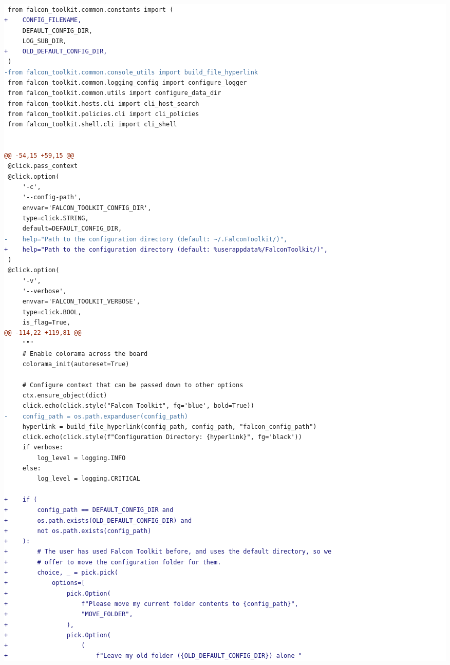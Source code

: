 ```diff
 from falcon_toolkit.common.constants import (
+    CONFIG_FILENAME,
     DEFAULT_CONFIG_DIR,
     LOG_SUB_DIR,
+    OLD_DEFAULT_CONFIG_DIR,
 )
-from falcon_toolkit.common.console_utils import build_file_hyperlink
 from falcon_toolkit.common.logging_config import configure_logger
 from falcon_toolkit.common.utils import configure_data_dir
 from falcon_toolkit.hosts.cli import cli_host_search
 from falcon_toolkit.policies.cli import cli_policies
 from falcon_toolkit.shell.cli import cli_shell
 
 
@@ -54,15 +59,15 @@
 @click.pass_context
 @click.option(
     '-c',
     '--config-path',
     envvar='FALCON_TOOLKIT_CONFIG_DIR',
     type=click.STRING,
     default=DEFAULT_CONFIG_DIR,
-    help="Path to the configuration directory (default: ~/.FalconToolkit/)",
+    help="Path to the configuration directory (default: %userappdata%/FalconToolkit/)",
 )
 @click.option(
     '-v',
     '--verbose',
     envvar='FALCON_TOOLKIT_VERBOSE',
     type=click.BOOL,
     is_flag=True,
@@ -114,22 +119,81 @@
     """
     # Enable colorama across the board
     colorama_init(autoreset=True)
 
     # Configure context that can be passed down to other options
     ctx.ensure_object(dict)
     click.echo(click.style("Falcon Toolkit", fg='blue', bold=True))
-    config_path = os.path.expanduser(config_path)
     hyperlink = build_file_hyperlink(config_path, config_path, "falcon_config_path")
     click.echo(click.style(f"Configuration Directory: {hyperlink}", fg='black'))
     if verbose:
         log_level = logging.INFO
     else:
         log_level = logging.CRITICAL
 
+    if (
+        config_path == DEFAULT_CONFIG_DIR and
+        os.path.exists(OLD_DEFAULT_CONFIG_DIR) and
+        not os.path.exists(config_path)
+    ):
+        # The user has used Falcon Toolkit before, and uses the default directory, so we
+        # offer to move the configuration folder for them.
+        choice, _ = pick.pick(
+            options=[
+                pick.Option(
+                    f"Please move my current folder contents to {config_path}",
+                    "MOVE_FOLDER",
+                ),
+                pick.Option(
+                    (
+                        f"Leave my old folder ({OLD_DEFAULT_CONFIG_DIR}) alone "
```
